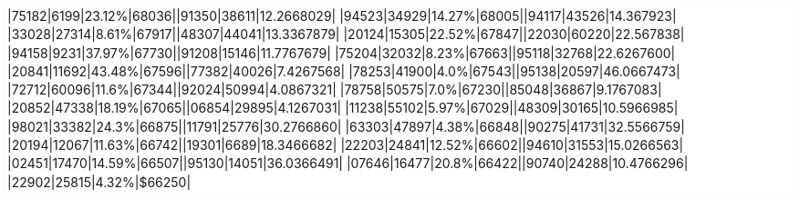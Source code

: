 |75182|6199|23.12%|$68036|
|91350|38611|12.26%|$68029|
|94523|34929|14.27%|$68005|
|94117|43526|14.3%|$67923|
|33028|27314|8.61%|$67917|
|48307|44041|13.33%|$67879|
|20124|15305|22.52%|$67847|
|22030|60220|22.5%|$67838|
|94158|9231|37.97%|$67730|
|91208|15146|11.77%|$67679|
|75204|32032|8.23%|$67663|
|95118|32768|22.62%|$67600|
|20841|11692|43.48%|$67596|
|77382|40026|7.42%|$67568|
|78253|41900|4.0%|$67543|
|95138|20597|46.06%|$67473|
|72712|60096|11.6%|$67344|
|92024|50994|4.08%|$67321|
|78758|50575|7.0%|$67230|
|85048|36867|9.17%|$67083|
|20852|47338|18.19%|$67065|
|06854|29895|4.12%|$67031|
|11238|55102|5.97%|$67029|
|48309|30165|10.59%|$66985|
|98021|33382|24.3%|$66875|
|11791|25776|30.27%|$66860|
|63303|47897|4.38%|$66848|
|90275|41731|32.55%|$66759|
|20194|12067|11.63%|$66742|
|19301|6689|18.34%|$66682|
|22203|24841|12.52%|$66602|
|94610|31553|15.02%|$66563|
|02451|17470|14.59%|$66507|
|95130|14051|36.03%|$66491|
|07646|16477|20.8%|$66422|
|90740|24288|10.47%|$66296|
|22902|25815|4.32%|$66250|